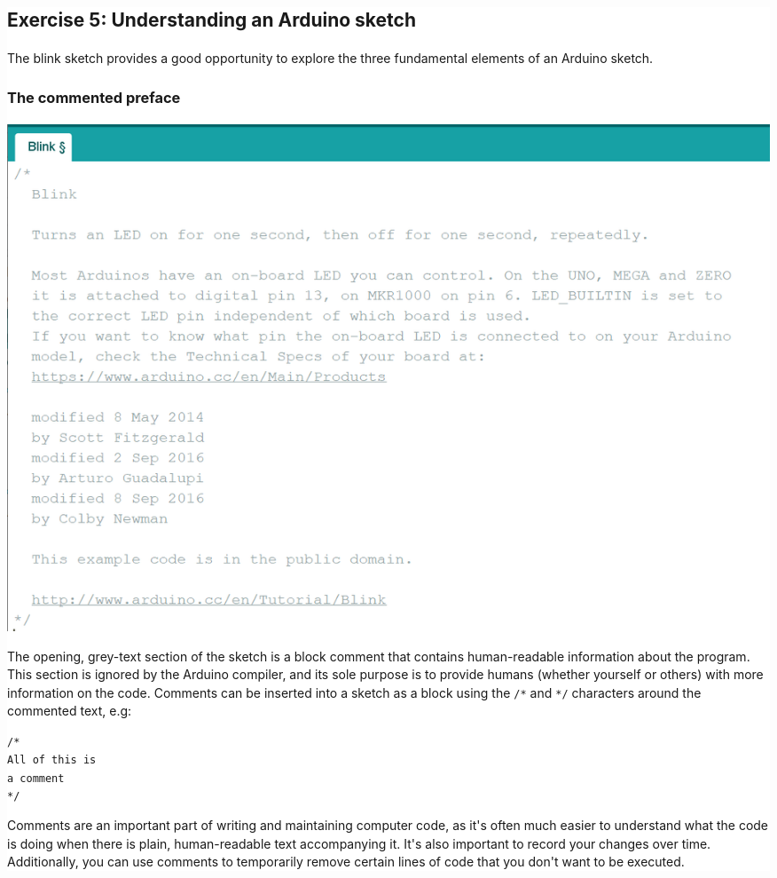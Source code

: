 ## Exercise 5: Understanding an Arduino sketch
The blink sketch provides a good opportunity to explore the three fundamental elements of an Arduino sketch. 

### The commented preface
![Arduino blink sketch comments](images/blink-comment.png "Blink sketch comments")

The opening, grey-text section of the sketch is a block comment that contains human-readable information about the program. This section is ignored by the Arduino compiler, and its sole purpose is to provide humans (whether yourself or others) with more information on the code. Comments can be inserted into a sketch as a block using the ```/*``` and ```*/``` characters around the commented text, e.g:
```
/* 
All of this is 
a comment
*/
```

Comments are an important part of writing and maintaining computer code, as it's often much easier to understand what the code is doing when there is plain, human-readable text accompanying it. It's also important to record your changes over time. Additionally, you can use comments to temporarily remove certain lines of code that you don't want to be executed.
